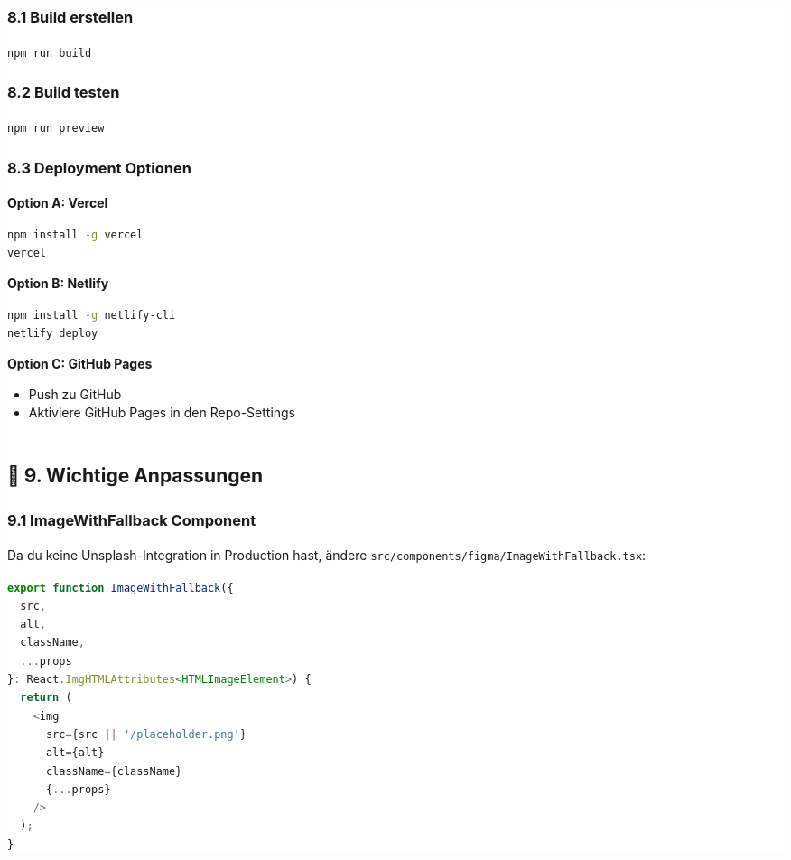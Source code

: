 ### 8.1 Build erstellen

```bash
npm run build
```

### 8.2 Build testen

```bash
npm run preview
```

### 8.3 Deployment Optionen

**Option A: Vercel**
```bash
npm install -g vercel
vercel
```

**Option B: Netlify**
```bash
npm install -g netlify-cli
netlify deploy
```

**Option C: GitHub Pages**
- Push zu GitHub
- Aktiviere GitHub Pages in den Repo-Settings

---

## 🔧 9. Wichtige Anpassungen

### 9.1 ImageWithFallback Component

Da du keine Unsplash-Integration in Production hast, ändere `src/components/figma/ImageWithFallback.tsx`:

```typescript
export function ImageWithFallback({ 
  src, 
  alt, 
  className,
  ...props 
}: React.ImgHTMLAttributes<HTMLImageElement>) {
  return (
    <img 
      src={src || '/placeholder.png'} 
      alt={alt} 
      className={className}
      {...props}
    />
  );
}
```
